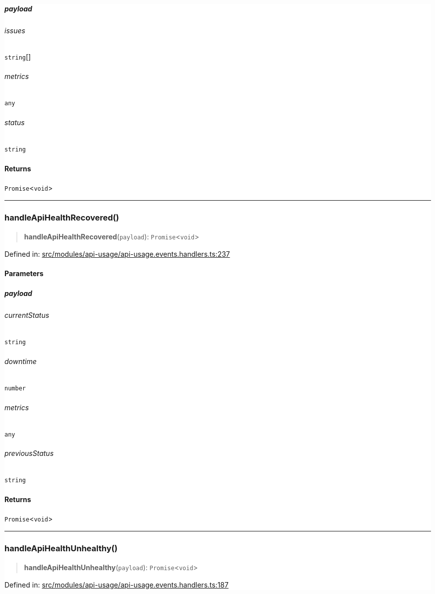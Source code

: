 ##### payload

###### issues

`string`[]

###### metrics

`any`

###### status

`string`

#### Returns

`Promise`\<`void`\>

***

### handleApiHealthRecovered()

> **handleApiHealthRecovered**(`payload`): `Promise`\<`void`\>

Defined in: [src/modules/api-usage/api-usage.events.handlers.ts:237](https://github.com/maemreyo/saas-4cus-nodejs/blob/2a5b3f3aa11335dfa561e80e1feabb8e6084261e/src/modules/api-usage/api-usage.events.handlers.ts#L237)

#### Parameters

##### payload

###### currentStatus

`string`

###### downtime

`number`

###### metrics

`any`

###### previousStatus

`string`

#### Returns

`Promise`\<`void`\>

***

### handleApiHealthUnhealthy()

> **handleApiHealthUnhealthy**(`payload`): `Promise`\<`void`\>

Defined in: [src/modules/api-usage/api-usage.events.handlers.ts:187](https://github.com/maemreyo/saas-4cus-nodejs/blob/2a5b3f3aa11335dfa561e80e1feabb8e6084261e/src/modules/api-usage/api-usage.events.handlers.ts#L187)
